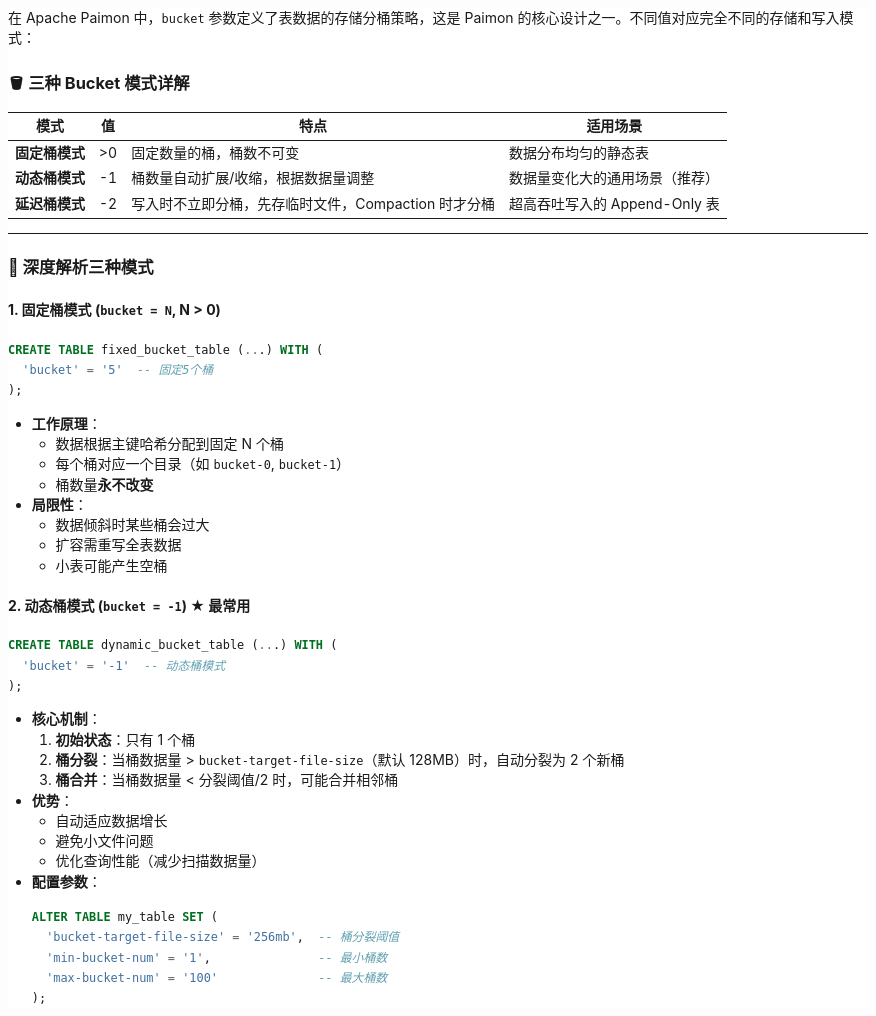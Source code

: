 
在 Apache Paimon 中，`bucket` 参数定义了表数据的存储分桶策略，这是 Paimon 的核心设计之一。不同值对应完全不同的存储和写入模式：

### 🪣 三种 Bucket 模式详解

| **模式**         | **值** | **特点**                                                                 | **适用场景**                     |
|------------------|--------|--------------------------------------------------------------------------|----------------------------------|
| **固定桶模式**    | >0     | 固定数量的桶，桶数不可变                                                 | 数据分布均匀的静态表             |
| **动态桶模式**    | -1     | 桶数量自动扩展/收缩，根据数据量调整                                      | 数据量变化大的通用场景（推荐）   |
| **延迟桶模式**    | -2     | 写入时不立即分桶，先存临时文件，Compaction 时才分桶                      | 超高吞吐写入的 Append-Only 表    |

---

### 🔧 深度解析三种模式

#### 1. 固定桶模式 (`bucket = N`, N > 0)
```sql
CREATE TABLE fixed_bucket_table (...) WITH (
  'bucket' = '5'  -- 固定5个桶
);
```
- **工作原理**：
    - 数据根据主键哈希分配到固定 N 个桶
    - 每个桶对应一个目录（如 `bucket-0`, `bucket-1`）
    - 桶数量**永不改变**
- **局限性**：
    - 数据倾斜时某些桶会过大
    - 扩容需重写全表数据
    - 小表可能产生空桶

#### 2. 动态桶模式 (`bucket = -1`) ★ 最常用
```sql
CREATE TABLE dynamic_bucket_table (...) WITH (
  'bucket' = '-1'  -- 动态桶模式
);
```
- **核心机制**：
    1. **初始状态**：只有 1 个桶
    2. **桶分裂**：当桶数据量 > `bucket-target-file-size`（默认 128MB）时，自动分裂为 2 个新桶
    3. **桶合并**：当桶数据量 < 分裂阈值/2 时，可能合并相邻桶
- **优势**：
    - 自动适应数据增长
    - 避免小文件问题
    - 优化查询性能（减少扫描数据量）
- **配置参数**：
  ```sql
  ALTER TABLE my_table SET (
    'bucket-target-file-size' = '256mb',  -- 桶分裂阈值
    'min-bucket-num' = '1',               -- 最小桶数
    'max-bucket-num' = '100'              -- 最大桶数
  );
  ```
